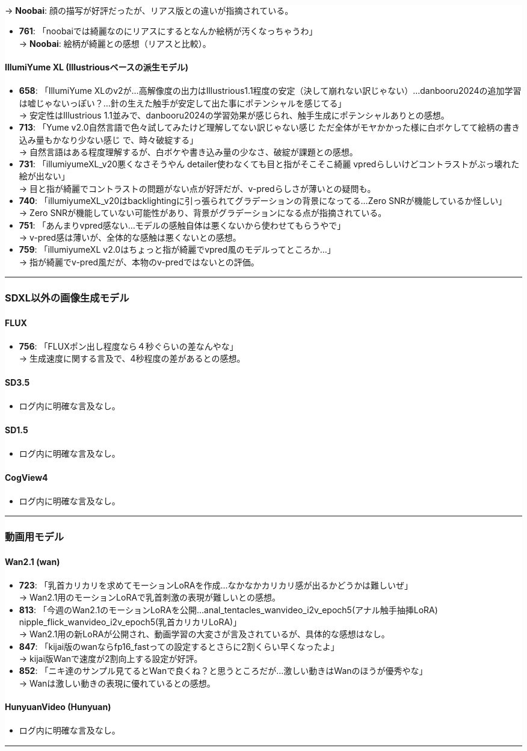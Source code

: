   → **Noobai**: 顔の描写が好評だったが、リアス版との違いが指摘されている。
- **761**: 「noobaiでは綺麗なのにリアスにするとなんか絵柄が汚くなっちゃうわ」  
  → **Noobai**: 絵柄が綺麗との感想（リアスと比較）。

#### IllumiYume XL (Illustriousベースの派生モデル)
- **658**: 「IllumiYume XLのv2が…高解像度の出力はIllustrious1.1程度の安定（決して崩れない訳じゃない）…danbooru2024の追加学習は嘘じゃないっぽい？…針の生えた触手が安定して出た事にポテンシャルを感じてる」  
  → 安定性はIllustrious 1.1並みで、danbooru2024の学習効果が感じられ、触手生成にポテンシャルありとの感想。
- **713**: 「Yume v2.0自然言語で色々試してみたけど理解してない訳じゃない感じ ただ全体がモヤかかった様に白ボケしてて絵柄の書き込み量もかなり少ない感じ で、時々破綻する」  
  → 自然言語はある程度理解するが、白ボケや書き込み量の少なさ、破綻が課題との感想。
- **731**: 「illumiyumeXL_v20悪くなさそうやん detailer使わなくても目と指がそこそこ綺麗 vpredらしいけどコントラストがぶっ壊れた絵が出ない」  
  → 目と指が綺麗でコントラストの問題がない点が好評だが、v-predらしさが薄いとの疑問も。
- **740**: 「illumiyumeXL_v20はbacklightingに引っ張られてグラデーションの背景になってる…Zero SNRが機能しているか怪しい」  
  → Zero SNRが機能していない可能性があり、背景がグラデーションになる点が指摘されている。
- **751**: 「あんまりvpred感ない…モデルの感触自体は悪くないから使わせてもらうやで」  
  → v-pred感は薄いが、全体的な感触は悪くないとの感想。
- **759**: 「illumiyumeXL v2.0はちょっと指が綺麗でvpred風のモデルってところか…」  
  → 指が綺麗でv-pred風だが、本物のv-predではないとの評価。

---

### SDXL以外の画像生成モデル
#### FLUX
- **756**: 「FLUXポン出し程度なら４秒ぐらいの差なんやな」  
  → 生成速度に関する言及で、4秒程度の差があるとの感想。

#### SD3.5
- ログ内に明確な言及なし。

#### SD1.5
- ログ内に明確な言及なし。

#### CogView4
- ログ内に明確な言及なし。

---

### 動画用モデル
#### Wan2.1 (wan)
- **723**: 「乳首カリカリを求めてモーションLoRAを作成…なかなかカリカリ感が出るかどうかは難しいぜ」  
  → Wan2.1用のモーションLoRAで乳首刺激の表現が難しいとの感想。
- **813**: 「今週のWan2.1のモーションLoRAを公開…anal_tentacles_wanvideo_i2v_epoch5(アナル触手抽挿LoRA) nipple_flick_wanvideo_i2v_epoch5(乳首カリカリLoRA)」  
  → Wan2.1用の新LoRAが公開され、動画学習の大変さが言及されているが、具体的な感想はなし。
- **847**: 「kijai版のwanならfp16_fastっての設定するとさらに2割くらい早くなったよ」  
  → kijai版Wanで速度が2割向上する設定が好評。
- **852**: 「ニキ達のサンプル見てるとWanで良くね？と思うところだが…激しい動きはWanのほうが優秀やな」  
  → Wanは激しい動きの表現に優れているとの感想。

#### HunyuanVideo (Hunyuan)
- ログ内に明確な言及なし。

---